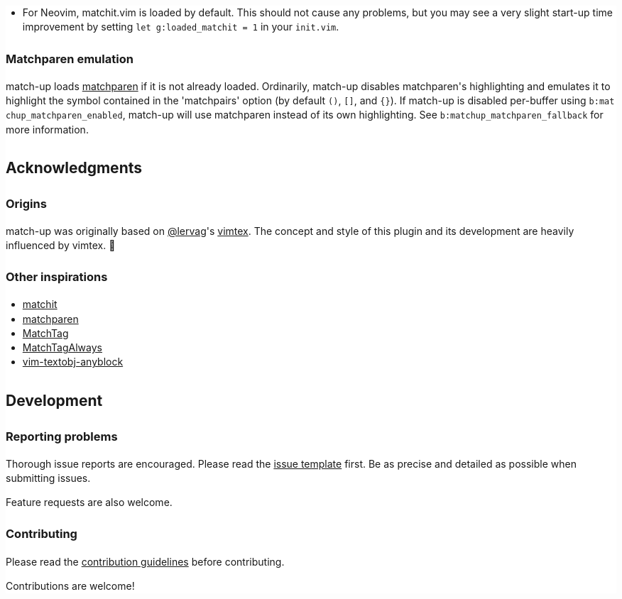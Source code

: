 - For Neovim, matchit.vim is loaded by default. This should not cause any
  problems, but you may see a very slight start-up time improvement by
  setting `let g:loaded_matchit = 1` in your `init.vim`.

### Matchparen emulation

match-up loads [matchparen] if it is not already loaded. Ordinarily, match-up
disables matchparen's highlighting and emulates it to highlight the symbol
contained in the 'matchpairs' option (by default `()`, `[]`, and `{}`). If match-up
is disabled per-buffer using `b:matchup_matchparen_enabled`, match-up will use
matchparen instead of its own highlighting. See `b:matchup_matchparen_fallback`
for more information.

## Acknowledgments

### Origins

match-up was originally based on [@lervag](https://github.com/lervag)'s
[vimtex]. The concept and style of this plugin and its development are
heavily influenced by vimtex. :beers:

[vimtex]: https://github.com/lervag/vimtex

### Other inspirations

- [matchit](http://ftp.vim.org/pub/vim/runtime/macros/matchit.txt)
- [matchparen](http://ftp.vim.org/pub/vim/runtime/doc/pi_paren.txt)
- [MatchTag](https://github.com/gregsexton/MatchTag)
- [MatchTagAlways](https://github.com/Valloric/MatchTagAlways)
- [vim-textobj-anyblock](https://github.com/rhysd/vim-textobj-anyblock)

## Development

### Reporting problems

Thorough issue reports are encouraged. Please read the [issue
template](.github/ISSUE_TEMPLATE/bug_report.md) first. Be as precise and
detailed as
possible when submitting issues.

Feature requests are also welcome.

### Contributing

Please read the [contribution guidelines](CONTRIBUTING.md) before
contributing.

Contributions are welcome!


[matchit.vim]: http://ftp.vim.org/pub/vim/runtime/macros/matchit.txt
[matchparen]: http://ftp.vim.org/pub/vim/runtime/doc/pi_paren.txt
[a.1]: #a1-jump-between-matching-words
[a.2]: #a2-jump-to-open-and-close-words
[a.3]: #a3-jump-inside
[b.1]: #b1-full-set-of-text-objects
[b.2]: #surroundings
[c.1]: #c1-highlight---and-
[c.2]: #c2-highlight-all-matches
[c.3]: #c3-display-matches-off-screen
[c.4]: #c4-where-am-i
[d.1]: #tree-sitter-integration
[inclusive]: #inclusive-and-exclusive-motions
[exclusive]: #inclusive-and-exclusive-motions
[vim-surround]: https://github.com/tpope/vim-surround
[vim-sandwich]: https://github.com/machakann/vim-sandwich